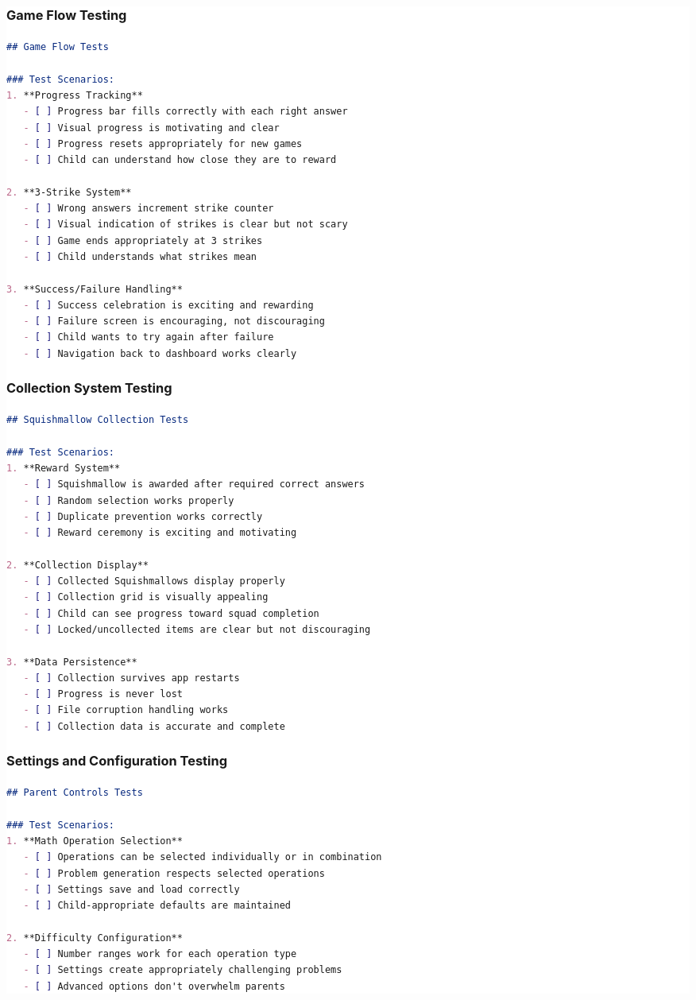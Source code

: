 ### Game Flow Testing
```markdown
## Game Flow Tests

### Test Scenarios:
1. **Progress Tracking**
   - [ ] Progress bar fills correctly with each right answer
   - [ ] Visual progress is motivating and clear
   - [ ] Progress resets appropriately for new games
   - [ ] Child can understand how close they are to reward

2. **3-Strike System**
   - [ ] Wrong answers increment strike counter
   - [ ] Visual indication of strikes is clear but not scary
   - [ ] Game ends appropriately at 3 strikes
   - [ ] Child understands what strikes mean

3. **Success/Failure Handling**
   - [ ] Success celebration is exciting and rewarding
   - [ ] Failure screen is encouraging, not discouraging
   - [ ] Child wants to try again after failure
   - [ ] Navigation back to dashboard works clearly
```

### Collection System Testing
```markdown
## Squishmallow Collection Tests

### Test Scenarios:
1. **Reward System**
   - [ ] Squishmallow is awarded after required correct answers
   - [ ] Random selection works properly
   - [ ] Duplicate prevention works correctly
   - [ ] Reward ceremony is exciting and motivating

2. **Collection Display**
   - [ ] Collected Squishmallows display properly
   - [ ] Collection grid is visually appealing
   - [ ] Child can see progress toward squad completion
   - [ ] Locked/uncollected items are clear but not discouraging

3. **Data Persistence**
   - [ ] Collection survives app restarts
   - [ ] Progress is never lost
   - [ ] File corruption handling works
   - [ ] Collection data is accurate and complete
```

### Settings and Configuration Testing
```markdown
## Parent Controls Tests

### Test Scenarios:
1. **Math Operation Selection**
   - [ ] Operations can be selected individually or in combination
   - [ ] Problem generation respects selected operations
   - [ ] Settings save and load correctly
   - [ ] Child-appropriate defaults are maintained

2. **Difficulty Configuration**
   - [ ] Number ranges work for each operation type
   - [ ] Settings create appropriately challenging problems
   - [ ] Advanced options don't overwhelm parents
```